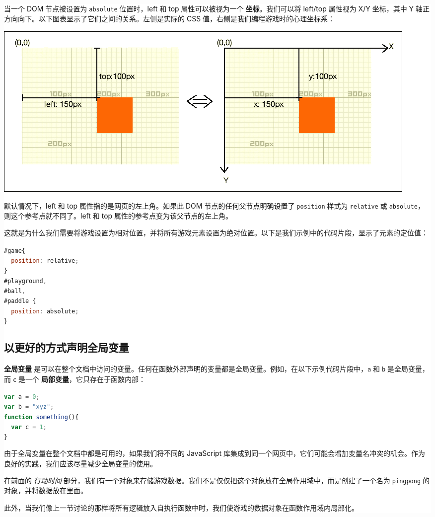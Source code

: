 当一个 DOM 节点被设置为 `absolute` 位置时，left 和 top 属性可以被视为一个 **坐标**。我们可以将 left/top 属性视为 X/Y 坐标，其中 Y 轴正方向向下。以下图表显示了它们之间的关系。左侧是实际的 CSS 值，右侧是我们编程游戏时的心理坐标系：

![理解绝对定位的行为](img/B04290_02_06.jpg)

默认情况下，left 和 top 属性指的是网页的左上角。如果此 DOM 节点的任何父节点明确设置了 `position` 样式为 `relative` 或 `absolute`，则这个参考点就不同了。left 和 top 属性的参考点变为该父节点的左上角。

这就是为什么我们需要将游戏设置为相对位置，并将所有游戏元素设置为绝对位置。以下是我们示例中的代码片段，显示了元素的定位值：

```js
#game{
  position: relative;
}
#playground,
#ball,
#paddle {
  position: absolute;
}
```

## 以更好的方式声明全局变量

**全局变量** 是可以在整个文档中访问的变量。任何在函数外部声明的变量都是全局变量。例如，在以下示例代码片段中，`a` 和 `b` 是全局变量，而 `c` 是一个 **局部变量**，它只存在于函数内部：

```js
var a = 0;
var b = "xyz";
function something(){
  var c = 1;
}
```

由于全局变量在整个文档中都是可用的，如果我们将不同的 JavaScript 库集成到同一个网页中，它们可能会增加变量名冲突的机会。作为良好的实践，我们应该尽量减少全局变量的使用。

在前面的 *行动时间* 部分，我们有一个对象来存储游戏数据。我们不是仅仅把这个对象放在全局作用域中，而是创建了一个名为 `pingpong` 的对象，并将数据放在里面。

此外，当我们像上一节讨论的那样将所有逻辑放入自执行函数中时，我们使游戏的数据对象在函数作用域内局部化。
